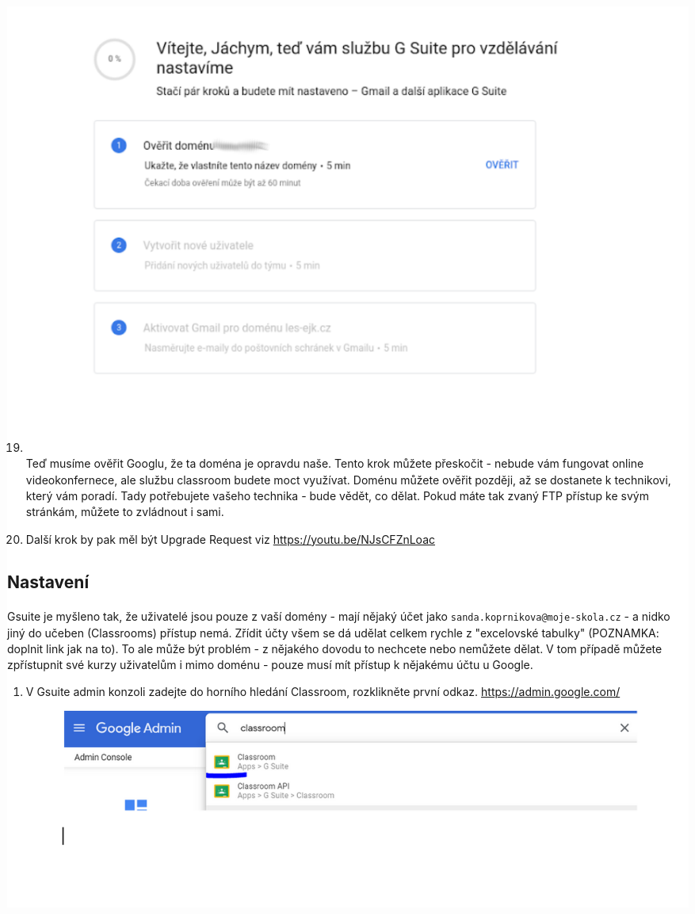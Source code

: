 19. ![Doména](images/gsuite_19.png)
   Teď musíme ověřit Googlu, že ta doména je opravdu naše. Tento krok můžete přeskočit - nebude vám fungovat online videokonfernece, ale službu classroom budete moct využívat. Doménu můžete ověřit později, až se dostanete k technikovi, který vám poradí. Tady potřebujete vašeho technika - bude vědět, co dělat. Pokud máte tak zvaný FTP přístup ke svým stránkám, můžete to zvládnout i sami.

20. Další krok by pak měl být Upgrade Request viz https://youtu.be/NJsCFZnLoac

## Nastavení

Gsuite je myšleno tak, že uživatelé jsou pouze z vaší domény - mají nějaký účet jako `sanda.koprnikova@moje-skola.cz` - a nidko jiný do učeben (Classrooms) přístup nemá. Zřídit účty všem se dá udělat celkem rychle z "excelovské tabulky" (POZNAMKA: doplnit link jak na to). To ale může být problém - z nějakého dovodu to nechcete nebo nemůžete dělat. V tom případě můžete zpřístupnit své kurzy uživatelům i mimo doménu - pouze musí mít přístup k nějakému účtu u Google.

1. V Gsuite admin konzoli zadejte do horního hledání Classroom, rozklikněte první odkaz. https://admin.google.com/
   ![configurace](images/gsuite_config_01.png)

